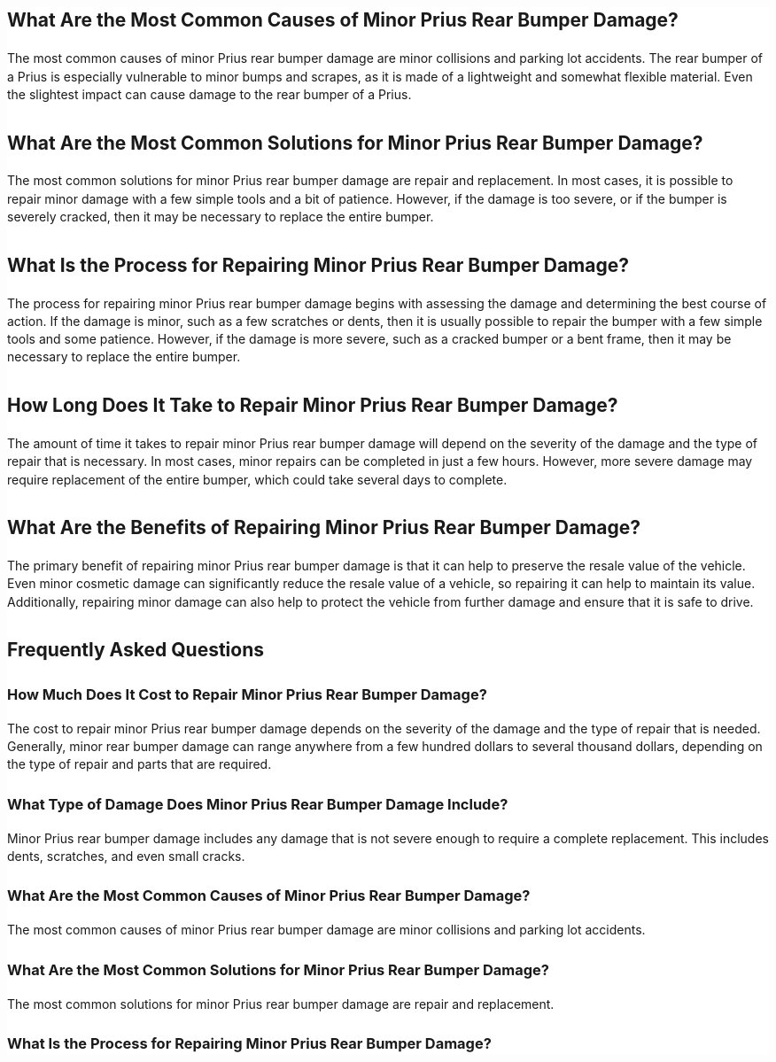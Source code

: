 <h2>What Are the Most Common Causes of Minor Prius Rear Bumper Damage?</h2>

<p>The most common causes of minor Prius rear bumper damage are minor collisions and parking lot accidents. The rear bumper of a Prius is especially vulnerable to minor bumps and scrapes, as it is made of a lightweight and somewhat flexible material. Even the slightest impact can cause damage to the rear bumper of a Prius.</p>

<h2>What Are the Most Common Solutions for Minor Prius Rear Bumper Damage?</h2>

<p>The most common solutions for minor Prius rear bumper damage are repair and replacement. In most cases, it is possible to repair minor damage with a few simple tools and a bit of patience. However, if the damage is too severe, or if the bumper is severely cracked, then it may be necessary to replace the entire bumper.</p>

<h2>What Is the Process for Repairing Minor Prius Rear Bumper Damage?</h2>

<p>The process for repairing minor Prius rear bumper damage begins with assessing the damage and determining the best course of action. If the damage is minor, such as a few scratches or dents, then it is usually possible to repair the bumper with a few simple tools and some patience. However, if the damage is more severe, such as a cracked bumper or a bent frame, then it may be necessary to replace the entire bumper.</p>

<h2>How Long Does It Take to Repair Minor Prius Rear Bumper Damage?</h2>

<p>The amount of time it takes to repair minor Prius rear bumper damage will depend on the severity of the damage and the type of repair that is necessary. In most cases, minor repairs can be completed in just a few hours. However, more severe damage may require replacement of the entire bumper, which could take several days to complete.</p>

<h2>What Are the Benefits of Repairing Minor Prius Rear Bumper Damage?</h2>

<p>The primary benefit of repairing minor Prius rear bumper damage is that it can help to preserve the resale value of the vehicle. Even minor cosmetic damage can significantly reduce the resale value of a vehicle, so repairing it can help to maintain its value. Additionally, repairing minor damage can also help to protect the vehicle from further damage and ensure that it is safe to drive.</p>

<h2>Frequently Asked Questions</h2>

<h3>How Much Does It Cost to Repair Minor Prius Rear Bumper Damage?</h3>

<p>The cost to repair minor Prius rear bumper damage depends on the severity of the damage and the type of repair that is needed. Generally, minor rear bumper damage can range anywhere from a few hundred dollars to several thousand dollars, depending on the type of repair and parts that are required.</p>

<h3>What Type of Damage Does Minor Prius Rear Bumper Damage Include?</h3>

<p>Minor Prius rear bumper damage includes any damage that is not severe enough to require a complete replacement. This includes dents, scratches, and even small cracks.</p>

<h3>What Are the Most Common Causes of Minor Prius Rear Bumper Damage?</h3>

<p>The most common causes of minor Prius rear bumper damage are minor collisions and parking lot accidents.</p>

<h3>What Are the Most Common Solutions for Minor Prius Rear Bumper Damage?</h3>

<p>The most common solutions for minor Prius rear bumper damage are repair and replacement.</p>

<h3>What Is the Process for Repairing Minor Prius Rear Bumper Damage?</h3>
